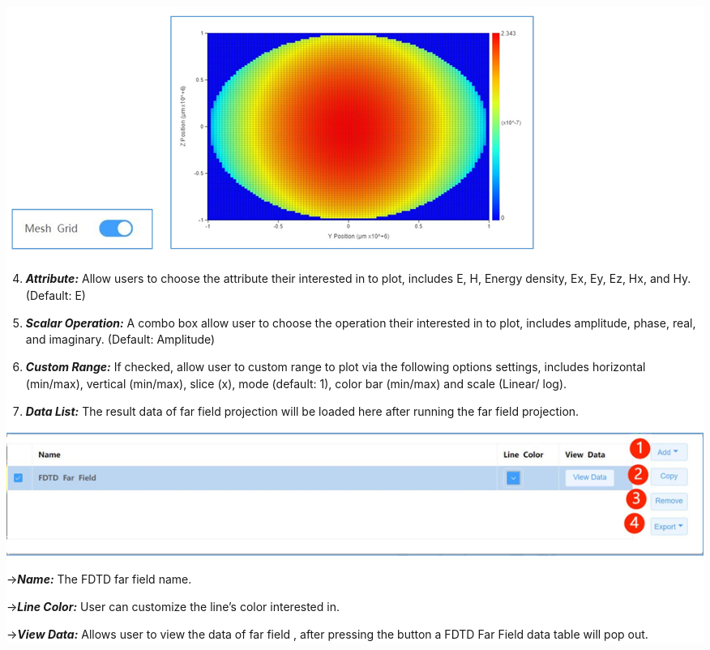 !['monitor_11'](../../static/img/tutorial/monitor/monitor_11.png)

4. ***Attribute:*** Allow users to choose the attribute their interested in to plot, includes E, H, Energy density, Ex, Ey, Ez, Hx, and Hy. (Default: E)
 
5. ***Scalar Operation:*** A combo box allow user to choose the operation their interested in to plot, includes amplitude, phase, real, and imaginary. (Default: Amplitude)

6. ***Custom Range:*** If checked, allow user to custom range to plot via the following options settings, includes horizontal (min/max), vertical (min/max), slice (x), mode (default: 1), color bar (min/max) and scale (Linear/ log).

7. ***Data List:*** The result data of far field projection will be loaded here after running the far field projection.

!['monitor_12'](../../static/img/tutorial/monitor/monitor_12.png)

->***Name:*** The FDTD far field name.

->***Line Color:*** User can customize the line’s color interested in.

->***View Data:*** Allows user to view the data of far field , after pressing the button a FDTD Far Field data table will pop out.
